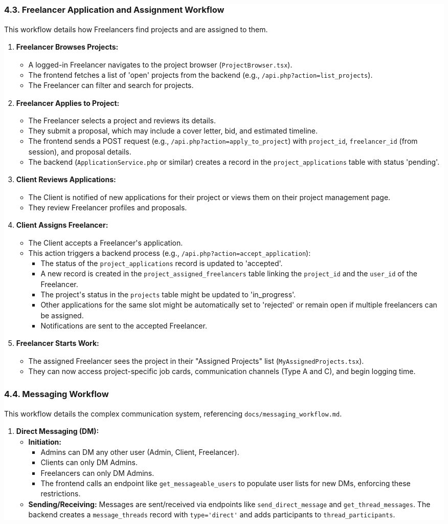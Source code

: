 ### 4.3. Freelancer Application and Assignment Workflow

This workflow details how Freelancers find projects and are assigned to them.

1.  **Freelancer Browses Projects:**
    *   A logged-in Freelancer navigates to the project browser (`ProjectBrowser.tsx`).
    *   The frontend fetches a list of 'open' projects from the backend (e.g., `/api.php?action=list_projects`).
    *   The Freelancer can filter and search for projects.

2.  **Freelancer Applies to Project:**
    *   The Freelancer selects a project and reviews its details.
    *   They submit a proposal, which may include a cover letter, bid, and estimated timeline.
    *   The frontend sends a POST request (e.g., `/api.php?action=apply_to_project`) with `project_id`, `freelancer_id` (from session), and proposal details.
    *   The backend (`ApplicationService.php` or similar) creates a record in the `project_applications` table with status 'pending'.

3.  **Client Reviews Applications:**
    *   The Client is notified of new applications for their project or views them on their project management page.
    *   They review Freelancer profiles and proposals.

4.  **Client Assigns Freelancer:**
    *   The Client accepts a Freelancer's application.
    *   This action triggers a backend process (e.g., `/api.php?action=accept_application`):
        *   The status of the `project_applications` record is updated to 'accepted'.
        *   A new record is created in the `project_assigned_freelancers` table linking the `project_id` and the `user_id` of the Freelancer.
        *   The project's status in the `projects` table might be updated to 'in_progress'.
        *   Other applications for the same slot might be automatically set to 'rejected' or remain open if multiple freelancers can be assigned.
        *   Notifications are sent to the accepted Freelancer.

5.  **Freelancer Starts Work:**
    *   The assigned Freelancer sees the project in their "Assigned Projects" list (`MyAssignedProjects.tsx`).
    *   They can now access project-specific job cards, communication channels (Type A and C), and begin logging time.

### 4.4. Messaging Workflow

This workflow details the complex communication system, referencing `docs/messaging_workflow.md`.

1.  **Direct Messaging (DM):**
    *   **Initiation:**
        *   Admins can DM any other user (Admin, Client, Freelancer).
        *   Clients can only DM Admins.
        *   Freelancers can only DM Admins.
        *   The frontend calls an endpoint like `get_messageable_users` to populate user lists for new DMs, enforcing these restrictions.
    *   **Sending/Receiving:** Messages are sent/received via endpoints like `send_direct_message` and `get_thread_messages`. The backend creates a `message_threads` record with `type='direct'` and adds participants to `thread_participants`.
